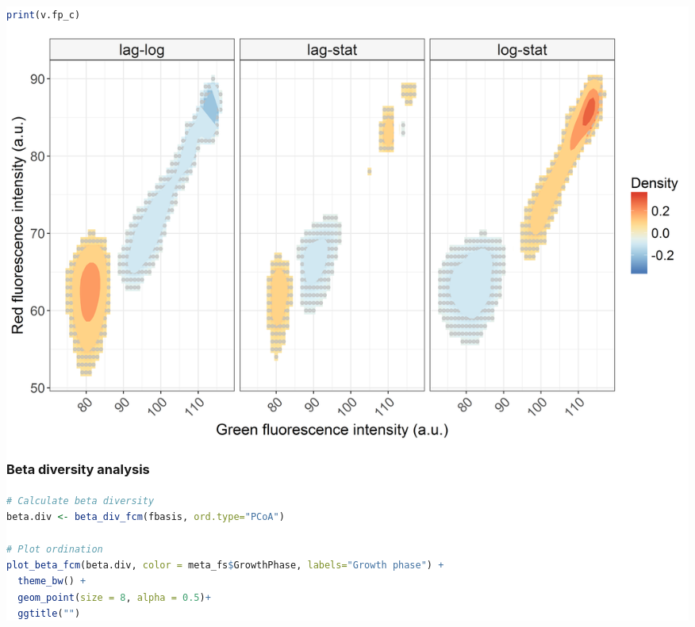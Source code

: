```r
print(v.fp_c)
```

<img src="Figures/cached/FCM-analysis-2-1.png" style="display: block; margin: auto;" />

### Beta diversity analysis


```r
# Calculate beta diversity
beta.div <- beta_div_fcm(fbasis, ord.type="PCoA")

# Plot ordination
plot_beta_fcm(beta.div, color = meta_fs$GrowthPhase, labels="Growth phase") + 
  theme_bw() +
  geom_point(size = 8, alpha = 0.5)+
  ggtitle("")
```
